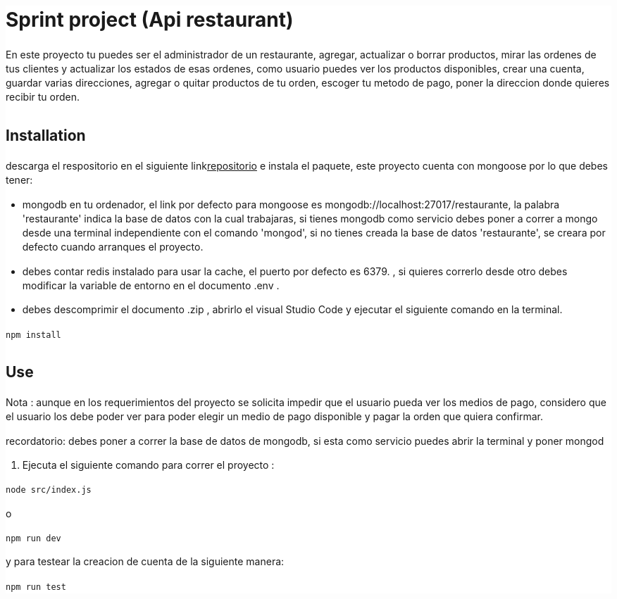 
# Sprint project (Api restaurant)

En este proyecto tu puedes ser el administrador de un restaurante, agregar, actualizar o borrar productos, mirar las ordenes de tus clientes y actualizar los estados de esas ordenes, como usuario puedes ver los productos disponibles, crear una cuenta, guardar varias direcciones, agregar o quitar productos de tu orden, escoger tu metodo de pago, poner la direccion donde quieres recibir tu orden.

## Installation

 descarga el respositorio en el siguiente link[repositorio](https://gitlab.com/santiagovalenciav29/sprint-project-acamica) e instala el paquete, este proyecto cuenta con mongoose por lo que debes tener:

 - mongodb en tu ordenador, el link por defecto para mongoose es mongodb://localhost:27017/restaurante,
 la palabra 'restaurante' indica la base de datos con la cual trabajaras, si tienes mongodb como servicio debes 
 poner a correr a mongo desde una terminal independiente con el comando 'mongod', si no tienes creada la base de 
 datos 'restaurante', se creara por defecto cuando arranques el proyecto.
 
 - debes contar redis instalado para usar la cache, el puerto por defecto es 6379. , si quieres correrlo desde otro debes modificar la variable de entorno en el documento .env .

- debes descomprimir el documento .zip , abrirlo el visual Studio Code y ejecutar el siguiente comando en la terminal.


```bash
npm install
```

## Use

Nota : aunque en los requerimientos del proyecto se solicita impedir que el usuario pueda ver los medios de pago, considero que el usuario los debe poder ver para poder elegir un medio de pago disponible y pagar la orden que quiera confirmar.

recordatorio: debes poner a correr la base de datos de mongodb, si esta como servicio puedes abrir la terminal y poner mongod

1. Ejecuta el siguiente comando para correr el proyecto :

```bash
node src/index.js
```
o

```bash
npm run dev
```

y para testear la creacion de cuenta de la siguiente manera:

```bash
npm run test
```
